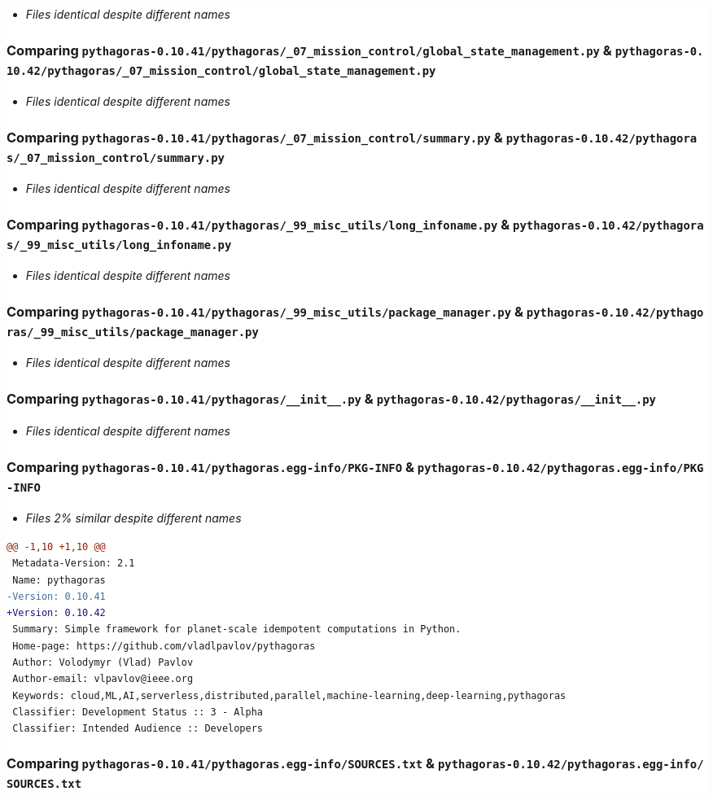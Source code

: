  * *Files identical despite different names*

### Comparing `pythagoras-0.10.41/pythagoras/_07_mission_control/global_state_management.py` & `pythagoras-0.10.42/pythagoras/_07_mission_control/global_state_management.py`

 * *Files identical despite different names*

### Comparing `pythagoras-0.10.41/pythagoras/_07_mission_control/summary.py` & `pythagoras-0.10.42/pythagoras/_07_mission_control/summary.py`

 * *Files identical despite different names*

### Comparing `pythagoras-0.10.41/pythagoras/_99_misc_utils/long_infoname.py` & `pythagoras-0.10.42/pythagoras/_99_misc_utils/long_infoname.py`

 * *Files identical despite different names*

### Comparing `pythagoras-0.10.41/pythagoras/_99_misc_utils/package_manager.py` & `pythagoras-0.10.42/pythagoras/_99_misc_utils/package_manager.py`

 * *Files identical despite different names*

### Comparing `pythagoras-0.10.41/pythagoras/__init__.py` & `pythagoras-0.10.42/pythagoras/__init__.py`

 * *Files identical despite different names*

### Comparing `pythagoras-0.10.41/pythagoras.egg-info/PKG-INFO` & `pythagoras-0.10.42/pythagoras.egg-info/PKG-INFO`

 * *Files 2% similar despite different names*

```diff
@@ -1,10 +1,10 @@
 Metadata-Version: 2.1
 Name: pythagoras
-Version: 0.10.41
+Version: 0.10.42
 Summary: Simple framework for planet-scale idempotent computations in Python.
 Home-page: https://github.com/vladlpavlov/pythagoras
 Author: Volodymyr (Vlad) Pavlov
 Author-email: vlpavlov@ieee.org
 Keywords: cloud,ML,AI,serverless,distributed,parallel,machine-learning,deep-learning,pythagoras
 Classifier: Development Status :: 3 - Alpha
 Classifier: Intended Audience :: Developers
```

### Comparing `pythagoras-0.10.41/pythagoras.egg-info/SOURCES.txt` & `pythagoras-0.10.42/pythagoras.egg-info/SOURCES.txt`
